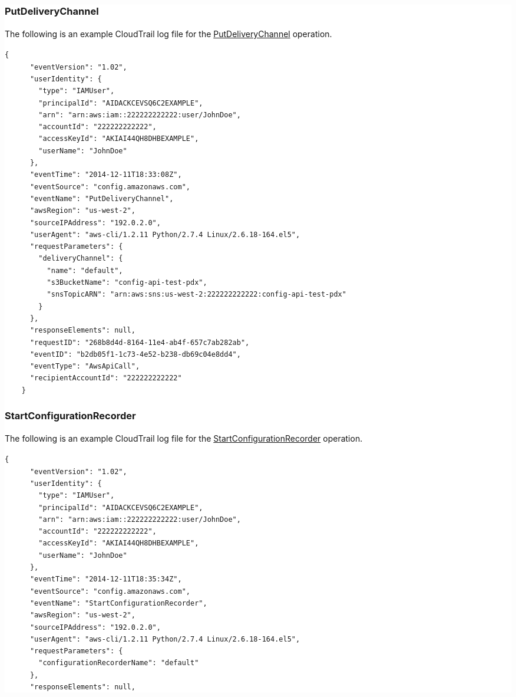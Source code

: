 ### PutDeliveryChannel<a name="log-put-delivery-channel"></a>

The following is an example CloudTrail log file for the [PutDeliveryChannel](https://docs.aws.amazon.com/config/latest/APIReference/API_PutDeliveryChannel.html) operation\.

```
{
      "eventVersion": "1.02",
      "userIdentity": {
        "type": "IAMUser",
        "principalId": "AIDACKCEVSQ6C2EXAMPLE",
        "arn": "arn:aws:iam::222222222222:user/JohnDoe",
        "accountId": "222222222222",
        "accessKeyId": "AKIAI44QH8DHBEXAMPLE",
        "userName": "JohnDoe"
      },
      "eventTime": "2014-12-11T18:33:08Z",
      "eventSource": "config.amazonaws.com",
      "eventName": "PutDeliveryChannel",
      "awsRegion": "us-west-2",
      "sourceIPAddress": "192.0.2.0",
      "userAgent": "aws-cli/1.2.11 Python/2.7.4 Linux/2.6.18-164.el5",
      "requestParameters": {
        "deliveryChannel": {
          "name": "default",
          "s3BucketName": "config-api-test-pdx",
          "snsTopicARN": "arn:aws:sns:us-west-2:222222222222:config-api-test-pdx"
        }
      },
      "responseElements": null,
      "requestID": "268b8d4d-8164-11e4-ab4f-657c7ab282ab",
      "eventID": "b2db05f1-1c73-4e52-b238-db69c04e8dd4",
      "eventType": "AwsApiCall",
      "recipientAccountId": "222222222222"
    }
```

### StartConfigurationRecorder<a name="log-start-config-recorder"></a>

The following is an example CloudTrail log file for the [StartConfigurationRecorder](https://docs.aws.amazon.com/config/latest/APIReference/API_StartConfigurationRecorder.html) operation\.

```
{
      "eventVersion": "1.02",
      "userIdentity": {
        "type": "IAMUser",
        "principalId": "AIDACKCEVSQ6C2EXAMPLE",
        "arn": "arn:aws:iam::222222222222:user/JohnDoe",
        "accountId": "222222222222",
        "accessKeyId": "AKIAI44QH8DHBEXAMPLE",
        "userName": "JohnDoe"
      },
      "eventTime": "2014-12-11T18:35:34Z",
      "eventSource": "config.amazonaws.com",
      "eventName": "StartConfigurationRecorder",
      "awsRegion": "us-west-2",
      "sourceIPAddress": "192.0.2.0",
      "userAgent": "aws-cli/1.2.11 Python/2.7.4 Linux/2.6.18-164.el5",
      "requestParameters": {
        "configurationRecorderName": "default"
      },
      "responseElements": null,
```